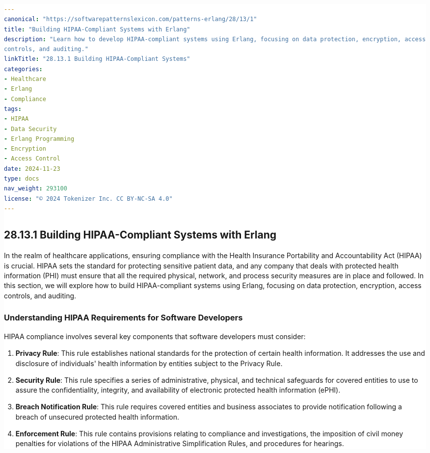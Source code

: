 ```yaml
---
canonical: "https://softwarepatternslexicon.com/patterns-erlang/28/13/1"
title: "Building HIPAA-Compliant Systems with Erlang"
description: "Learn how to develop HIPAA-compliant systems using Erlang, focusing on data protection, encryption, access controls, and auditing."
linkTitle: "28.13.1 Building HIPAA-Compliant Systems"
categories:
- Healthcare
- Erlang
- Compliance
tags:
- HIPAA
- Data Security
- Erlang Programming
- Encryption
- Access Control
date: 2024-11-23
type: docs
nav_weight: 293100
license: "© 2024 Tokenizer Inc. CC BY-NC-SA 4.0"
---
```


## 28.13.1 Building HIPAA-Compliant Systems with Erlang

In the realm of healthcare applications, ensuring compliance with the Health Insurance Portability and Accountability Act (HIPAA) is crucial. HIPAA sets the standard for protecting sensitive patient data, and any company that deals with protected health information (PHI) must ensure that all the required physical, network, and process security measures are in place and followed. In this section, we will explore how to build HIPAA-compliant systems using Erlang, focusing on data protection, encryption, access controls, and auditing.

### Understanding HIPAA Requirements for Software Developers

HIPAA compliance involves several key components that software developers must consider:

1. **Privacy Rule**: This rule establishes national standards for the protection of certain health information. It addresses the use and disclosure of individuals' health information by entities subject to the Privacy Rule.

2. **Security Rule**: This rule specifies a series of administrative, physical, and technical safeguards for covered entities to use to assure the confidentiality, integrity, and availability of electronic protected health information (ePHI).

3. **Breach Notification Rule**: This rule requires covered entities and business associates to provide notification following a breach of unsecured protected health information.

4. **Enforcement Rule**: This rule contains provisions relating to compliance and investigations, the imposition of civil money penalties for violations of the HIPAA Administrative Simplification Rules, and procedures for hearings.
